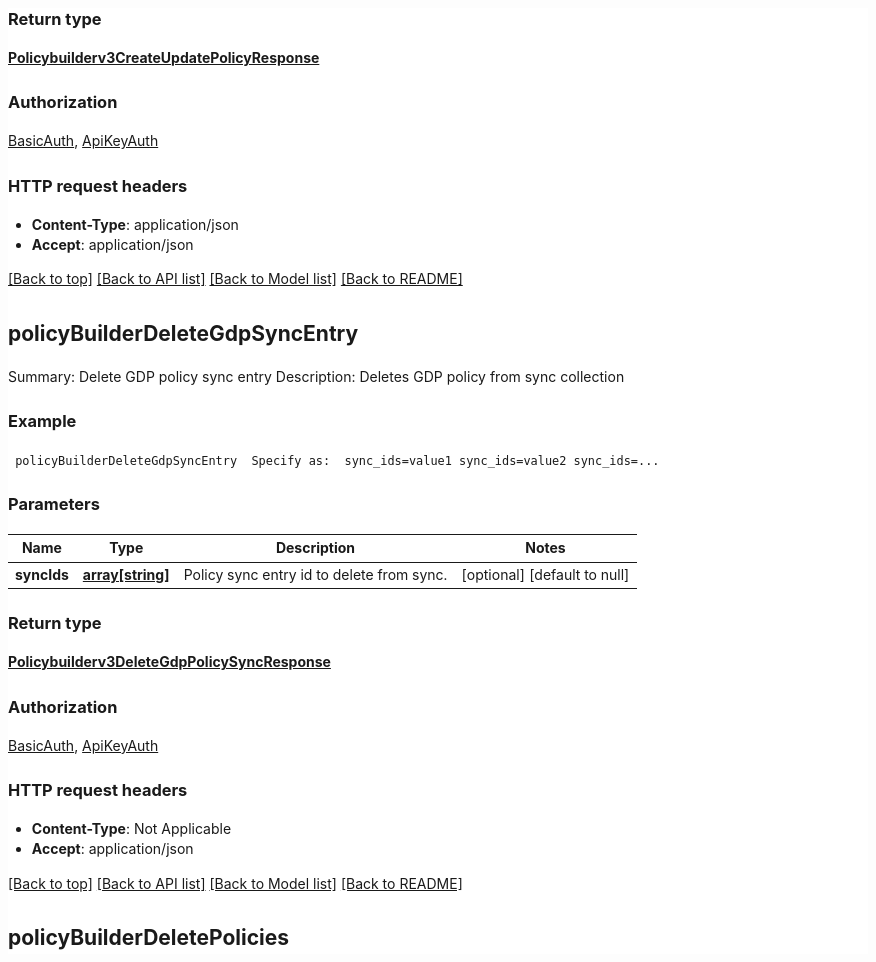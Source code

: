 ### Return type

[**Policybuilderv3CreateUpdatePolicyResponse**](Policybuilderv3CreateUpdatePolicyResponse.md)

### Authorization

[BasicAuth](../README.md#BasicAuth), [ApiKeyAuth](../README.md#ApiKeyAuth)

### HTTP request headers

- **Content-Type**: application/json
- **Accept**: application/json

[[Back to top]](#) [[Back to API list]](../README.md#documentation-for-api-endpoints) [[Back to Model list]](../README.md#documentation-for-models) [[Back to README]](../README.md)


## policyBuilderDeleteGdpSyncEntry

Summary: Delete GDP policy sync entry
Description: Deletes GDP policy from sync collection

### Example

```bash
 policyBuilderDeleteGdpSyncEntry  Specify as:  sync_ids=value1 sync_ids=value2 sync_ids=...
```

### Parameters


Name | Type | Description  | Notes
------------- | ------------- | ------------- | -------------
 **syncIds** | [**array[string]**](string.md) | Policy sync entry id to delete from sync. | [optional] [default to null]

### Return type

[**Policybuilderv3DeleteGdpPolicySyncResponse**](Policybuilderv3DeleteGdpPolicySyncResponse.md)

### Authorization

[BasicAuth](../README.md#BasicAuth), [ApiKeyAuth](../README.md#ApiKeyAuth)

### HTTP request headers

- **Content-Type**: Not Applicable
- **Accept**: application/json

[[Back to top]](#) [[Back to API list]](../README.md#documentation-for-api-endpoints) [[Back to Model list]](../README.md#documentation-for-models) [[Back to README]](../README.md)


## policyBuilderDeletePolicies
